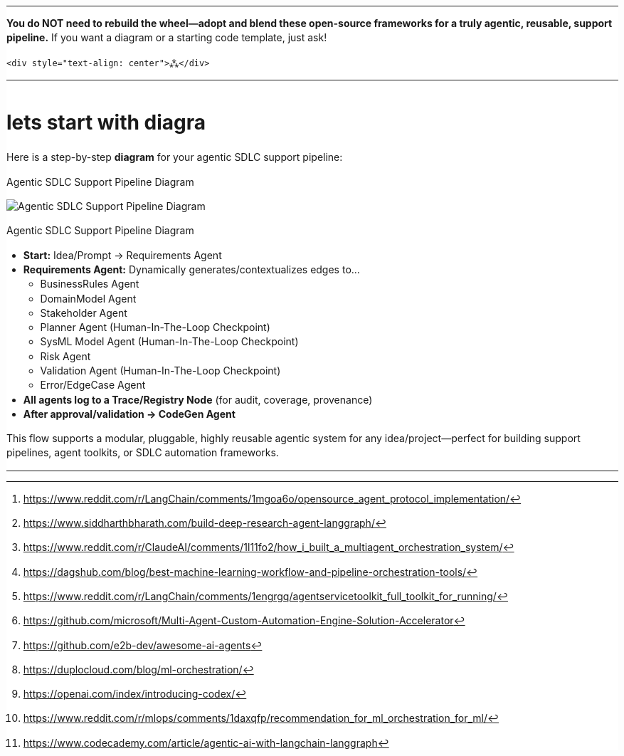 ***

**You do NOT need to rebuild the wheel—adopt and blend these open-source frameworks for a truly agentic, reusable, support pipeline.** If you want a diagram or a starting code template, just ask!
<span style="display:none">[^14_13][^14_14][^14_15][^14_16][^14_17][^14_18][^14_19][^14_20][^14_21][^14_22][^14_23]</span>

```
<div style="text-align: center">⁂</div>
```

[^14_1]: https://www.langchain.com/langgraph

[^14_2]: https://blog.langchain.com/introducing-open-swe-an-open-source-asynchronous-coding-agent/

[^14_3]: https://langchain-ai.github.io/langgraph/

[^14_4]: https://arxiv.org/pdf/2405.03256.pdf

[^14_5]: https://github.com/FoundationAgents/MetaGPT

[^14_6]: https://github.com/paulopperman/SysML.py

[^14_7]: https://pypi.org/project/sysml2py/

[^14_8]: https://gaphor.org

[^14_9]: https://microsoft.github.io/autogen/stable/user-guide/agentchat-user-guide/graph-flow.html

[^14_10]: https://github.com/microsoft/autogen

[^14_11]: https://langfuse.com/guides/cookbook/integration_langgraph

[^14_12]: https://www.bentoml.com/blog/deploying-a-langgraph-agent-application-with-an-open-source-model

[^14_13]: https://www.reddit.com/r/LangChain/comments/1mgoa6o/opensource_agent_protocol_implementation/

[^14_14]: https://www.siddharthbharath.com/build-deep-research-agent-langgraph/

[^14_15]: https://www.reddit.com/r/ClaudeAI/comments/1l11fo2/how_i_built_a_multiagent_orchestration_system/

[^14_16]: https://dagshub.com/blog/best-machine-learning-workflow-and-pipeline-orchestration-tools/

[^14_17]: https://www.reddit.com/r/LangChain/comments/1engrgq/agentservicetoolkit_full_toolkit_for_running/

[^14_18]: https://github.com/microsoft/Multi-Agent-Custom-Automation-Engine-Solution-Accelerator

[^14_19]: https://github.com/e2b-dev/awesome-ai-agents

[^14_20]: https://duplocloud.com/blog/ml-orchestration/

[^14_21]: https://openai.com/index/introducing-codex/

[^14_22]: https://www.reddit.com/r/mlops/comments/1daxqfp/recommendation_for_ml_orchestration_for_ml/

[^14_23]: https://www.codecademy.com/article/agentic-ai-with-langchain-langgraph


---

# lets start with diagra

Here is a step-by-step **diagram** for your agentic SDLC support pipeline:

Agentic SDLC Support Pipeline Diagram

![Agentic SDLC Support Pipeline Diagram](https://ppl-ai-code-interpreter-files.s3.amazonaws.com/web/direct-files/e0c88f25d74bce2b45d17d47ca74c93e/f5e0c1e3-f219-49c2-8244-e0cb544e85c2/510a5a41.png)

Agentic SDLC Support Pipeline Diagram

- **Start:** Idea/Prompt → Requirements Agent
- **Requirements Agent:** Dynamically generates/contextualizes edges to...
    - BusinessRules Agent
    - DomainModel Agent
    - Stakeholder Agent
    - Planner Agent (Human-In-The-Loop Checkpoint)
    - SysML Model Agent (Human-In-The-Loop Checkpoint)
    - Risk Agent
    - Validation Agent (Human-In-The-Loop Checkpoint)
    - Error/EdgeCase Agent
- **All agents log to a Trace/Registry Node** (for audit, coverage, provenance)
- **After approval/validation → CodeGen Agent**

This flow supports a modular, pluggable, highly reusable agentic system for any idea/project—perfect for building support pipelines, agent toolkits, or SDLC automation frameworks.

---


[^1_1]: responses_api_expert_debate.py
[^1_2]: project_planner.md
[^1_3]: https://aws.amazon.com/blogs/devops/ai-driven-development-life-cycle/
[^1_4]: https://www.griddynamics.com/blog/ai-sdlc
[^1_5]: https://teamhood.com/project-management/software-development-project-management/
[^1_6]: https://codeinstitute.net/global/blog/software-development-project-manager/
[^1_7]: https://www.atlassian.com/work-management/project-management/project-life-cycle
[^1_8]: https://www.metridev.com/metrics/sdlc-best-practices-delivering-successful-projects/
[^1_9]: https://project-management.com/project-manager-roles-responsibilities-software-projects/
[^1_10]: https://www.mckinsey.com/industries/technology-media-and-telecommunications/our-insights/how-an-ai-enabled-software-product-development-life-cycle-will-fuel-innovation
[^1_11]: debate_orchestrator.md
[^1_12]: system_architect.md
[^1_13]: intake_structuring_agent.md
[^1_14]: requirements_engineer.md
[^1_15]: https://www.devteam.space/blog/ai-software-development-life-cycle-explained/
[^1_16]: https://synapt.ai/resources-blogs/top-10-ai-sdlc-tools-of-2025/
[^1_17]: https://binariks.com/blog/sdlc-model-for-ai-ml-projects/
[^1_18]: https://www.kagen.ai/ai-sdlc
[^1_19]: https://www.altexsoft.com/blog/ai-driven-software-development/
[^1_20]: https://www.atlassian.com/agile/software-development/sdlc
[^1_21]: https://www.epam.com/insights/ai/blogs/the-future-of-sdlc-is-ai-native-development
[^1_22]: https://www.ideas2it.com/blogs/ai-in-software-development-sdlc
[^1_23]: https://www.youtube.com/watch?v=wDzCN0d8SeA
[^1_24]: https://aws.amazon.com/what-is/sdlc/
[^1_25]: https://www.fingent.com/uk/blog/supercharging-software-development-life-cycle-sdlc-with-ai-tools/
[^1_26]: https://www.practicallogix.com/the-future-of-sdlc-how-ai-is-transforming-software-development-processes/
[^1_27]: https://circleci.com/blog/sdlc-phases-and-best-practices/
[^1_28]: https://www.sei.cmu.edu/events/ai-augmented-sdlc/
[^1_29]: https://ieeechicago.org/the-impact-of-ai-and-automation-on-software-development-a-deep-dive/
[^1_30]: https://www.reddit.com/r/projectmanagement/comments/1aw6e84/best_practices_for_it_projects_management/
[^1_31]: https://prepinsta.com/software-engineering/top-down-approach/
[^1_32]: https://project-management.com/work-breakdown-structure-wbs-top-down-or-bottom-up/
[^1_33]: https://www.geeksforgeeks.org/system-design/difference-between-bottom-up-model-and-top-down-model/
[^1_34]: https://teamhub.com/blog/the-ultimate-guide-to-software-development-life-cycle-project-management/
[^1_35]: https://www.ituonline.com/tech-definitions/what-is-top-down-programming/
[^1_36]: https://www.roberthalf.com/us/en/insights/career-development/6-basic-sdlc-methodologies-which-one-is-best
[^1_37]: https://www.runn.io/blog/top-down-estimating
[^1_38]: https://maven.com/articles/sldc-methods
[^1_39]: https://www.reddit.com/r/SoftwareEngineering/comments/1jsk6ru/what_sdlc_paradigm_did_you_use_in_your_project/
[^1_40]: https://teamhub.com/blog/the-ultimate-software-development-project-manager-job-description/
[^1_41]: sysml_advisor.md
[^1_42]: sysml_graph_architect.md
[^2_1]: project_planner.md
[^2_2]: debate_orchestrator.md
[^3_1]: https://www.atlassian.com/agile/scrum/scrum-master-project-manager
[^3_2]: https://www.coursera.org/articles/scrum-master-vs-project-manager
[^3_3]: https://www.easyagile.com/blog/agile-ceremonies
[^3_4]: debate_orchestrator.md
[^3_5]: https://www.mural.co/blog/five-agile-scrum-board-best-practices
[^3_6]: https://irisagent.com/blog/redefining-collaboration-among-intelligent-systems-ai-agent-orchestration/
[^3_7]: https://arxiv.org/html/2506.01438v1
[^3_8]: https://www.talkdesk.com/blog/multi-agent-orchestration/
[^3_9]: https://resources.scrumalliance.org/article/difference-project-managers-scrum-masters
[^3_10]: https://www.reddit.com/r/projectmanagement/comments/wbfbr6/scrum_master_or_project_management/
[^3_11]: https://www.simplilearn.com/scrum-master-vs-project-manager-article
[^3_12]: https://www.bairesdev.com/blog/scrum-master-vs-project-manager/
[^3_13]: https://www.linkedin.com/pulse/scrum-master-vs-project-manager-comparing-roles-jay-rahman
[^3_14]: https://www.projectmanager.com/blog/guide-to-scrum-ceremonies
[^3_15]: https://agilemania.com/scrum-master-vs-project-manager
[^3_16]: https://miro.com/agile/what-is-a-scrum-workflow/
[^3_17]: https://www.arionresearch.com/blog/ai-agent-collaboration-models-how-different-specialized-agents-can-work-together
[^3_18]: https://www.workamajig.com/blog/scrum-methodology-guide/scrum-ceremonies
[^3_19]: https://www.ibm.com/think/topics/ai-agent-orchestration
[^3_20]: https://www.atlassian.com/agile/scrum/ceremonies
[^3_21]: https://www.huronconsultinggroup.com/insights/agentic-ai-agent-orchestration
[^4_1]: https://blog.langchain.com/langgraph-multi-agent-workflows/
[^4_2]: https://www.langchain.com/langgraph
[^4_3]: https://github.com/langchain-ai/langgraph
[^4_4]: https://github.com/aws-samples/agentic-orchestration
[^4_5]: https://pub.towardsai.net/revolutionizing-project-management-with-ai-agents-and-langgraph-ff90951930c1
[^4_6]: https://langchain-ai.github.io/langgraph/concepts/multi_agent/
[^4_7]: https://www.ema.co/additional-blogs/addition-blogs/building-ai-agents-langgraph
[^4_8]: https://langchain-ai.github.io/langgraphjs/tutorials/workflows/
[^4_9]: https://www.truefoundry.com/blog/crewai-vs-langgraph
[^4_10]: https://www.zams.com/blog/crewai-vs-langgraph
[^4_11]: https://github.com/langchain-ai/langgraph-example
[^4_12]: https://www.youtube.com/watch?v=hvAPnpSfSGo
[^4_13]: https://www.reddit.com/r/LangChain/comments/1byz3lr/insights_and_learnings_from_building_a_complex/
[^4_14]: https://aws.amazon.com/blogs/machine-learning/build-a-multi-agent-system-with-langgraph-and-mistral-on-aws/
[^4_15]: https://github.com/egor-baranov/mcp-agent-langchain
[^4_16]: https://blog.langchain.com/how-to-build-the-ultimate-ai-automation-with-multi-agent-collaboration/
[^4_17]: https://www.reddit.com/r/LLMDevs/comments/1jr7nap/i_did_a_bit_of_a_comparison_between_single_vs/
[^4_18]: https://www.langchain.com
[^4_19]: https://blog.langchain.com/building-langgraph/
[^4_20]: https://langchain-ai.github.io/langgraph/tutorials/workflows/
[^4_21]: https://www.scalablepath.com/machine-learning/langgraph
[^4_22]: https://github.com/langchain-ai/langchain
[^4_23]: https://www.uipath.com/blog/product-and-updates/langgraph-uipath-advancing-agentic-automation-together
[^4_24]: https://langchain-ai.github.io/langgraph/agents/overview/
[^4_25]: https://github.com/LinkedInLearning/introduction-to-ai-orchestration-with-langchain-and-llamaindex-3820082
[^4_26]: https://github.com/bracesproul/awesome-langgraphjs
[^4_27]: https://www.codecademy.com/article/building-ai-workflow-with-langgraph
[^4_28]: https://www.firecrawl.dev/blog/best-open-source-agent-frameworks-2025
[^4_29]: https://www.reddit.com/r/LangChain/comments/1kwxunp/any_interesting_project_in_langgraph/
[^4_30]: https://www.reddit.com/r/foundationagents/comments/1mw9bsc/how_multiagent_ai_is_changing_software/
[^4_31]: https://www.zenml.io/blog/langgraph-vs-crewai
[^4_32]: https://www.bitcot.com/best-ai-agent-frameworks-by-category/
[^4_33]: https://www.reddit.com/r/rust/comments/1lecxqy/graphflow_langgraphinspired_stateful_graph/
[^4_34]: https://www.reddit.com/r/LangChain/comments/1ly2rbj/unpopular_opinion_langgraph_and_crewai_are/
[^4_35]: https://www.shakudo.io/blog/top-9-ai-agent-frameworks
[^4_36]: https://www.reddit.com/r/LangChain/comments/1jpk1vn/langgraph_vs_crewai_vs_autogen_vs_pydanticai_vs/
[^4_37]: https://www.multimodal.dev/post/best-multi-agent-ai-frameworks
[^4_38]: https://developer.ibm.com/articles/awb-comparing-ai-agent-frameworks-crewai-langgraph-and-beeai/
[^5_1]: project_planner.md
[^5_2]: system_architect.md
[^5_3]: requirements_engineer.md
[^5_4]: debate_orchestrator.md
[^8_1]: requirements_engineer.md
[^12_1]: https://www.langchain.com/langgraph
[^12_2]: https://langchain-ai.github.io/langgraph/
[^12_3]: https://langchain-ai.github.io/langgraph/concepts/why-langgraph/
[^12_4]: https://microsoft.github.io/autogen/stable/user-guide/agentchat-user-guide/graph-flow.html
[^12_5]: https://github.com/jkmaina/autogen_blueprint
[^12_6]: https://github.com/microsoft/autogen
[^12_7]: https://docs.crewai.com/introduction
[^12_8]: https://www.reddit.com/r/crewai/comments/1h7zirc/ai_agent_creation_with_dynamic_node_pathways/
[^12_9]: https://docs.crewai.com/concepts/flows
[^12_10]: https://github.com/kyegomez/swarms
[^12_11]: https://www.requirementsmanagementtools.com/opensource.php
[^12_12]: https://blog.promptlayer.com/langgraph-vs-autogen/
[^12_13]: https://www.zenml.io/blog/langgraph-vs-autogen
[^12_14]: https://langfuse.com/guides/cookbook/integration_langgraph
[^12_15]: https://github.com/FareedKhan-dev/Multi-Agent-AI-System
[^12_16]: https://www.cerbos.dev/blog/best-open-source-tools-software-architects
[^12_17]: https://www.ibm.com/think/topics/langgraph
[^12_18]: https://galileo.ai/blog/mastering-agents-langgraph-vs-autogen-vs-crew
[^12_19]: https://github.com/NirDiamant/GenAI_Agents
[^12_20]: https://visuresolutions.com/blog/best-requirements-engineering-tools-and-softwares/
[^18_1]: https://docs.langchain.com/langgraph-platform/langgraph-studio
[^18_2]: https://langchain-ai.github.io/langgraphjs/concepts/langgraph_studio/
[^18_3]: https://changelog.langchain.com/announcements/langgraph-studio-the-first-agent-ide
[^18_4]: https://blog.langchain.com/asssistant-editor/
[^18_5]: https://github.com/LangGraph-GUI/LangGraph-GUI
[^18_6]: https://www.reddit.com/r/LangChain/comments/1dtklxf/nodeedge_based_gui_editor_for_langgraph/
[^18_7]: https://www.reddit.com/r/ArtificialInteligence/comments/1e7304m/langgraphgui_selfhosted_visual_editor_for/
[^18_8]: https://flowiseai.com
[^18_9]: https://github.com/amazingnerd/CrewAI-UI
[^18_10]: https://yeyu.substack.com/p/how-to-create-a-stunning-web-ui-for
[^18_11]: https://github.com/strnad/CrewAI-Studio
[^18_12]: https://yeyu.substack.com/p/how-to-create-a-web-ui-for-autogen
[^18_13]: https://learnopencv.com/langgraph-building-a-visual-web-browser-agent/
[^18_14]: https://www.langchain.com/langgraph
[^18_15]: https://webflow.copilotkit.ai/blog/easily-build-a-ui-for-your-ai-agent-in-minutes-langgraph-copilotkit
[^18_16]: https://www.reddit.com/r/LangChain/comments/1j84ppi/opensource_cli_tool_for_visualizing_ai_agent/
[^18_17]: https://blog.mlq.ai/ai-agents-data-visualization-autogen/
[^18_18]: https://www.multimodal.dev/post/ai-orchestration-platforms
[^18_19]: https://datasciencedojo.com/blog/open-source-tools-for-agentic-ai/
[^18_20]: https://www.instabug.com/blog/top-agentic-ai-orchestration-tools
[^20_1]: https://irisagent.com/blog/redefining-collaboration-among-intelligent-systems-ai-agent-orchestration/
[^20_2]: https://irisagent.com
[^20_3]: https://irisagent.com/integrations/
[^20_4]: https://qdrant.tech/blog/iris-agent-qdrant/
[^20_5]: https://github.com/banksiaglobal/bg-iris-agent
[^20_6]: https://www.reddit.com/r/LangChain/comments/1j4714z/langgraph_vs_other_ai_agents_frameworks/
[^20_7]: https://langfuse.com/blog/2025-03-19-ai-agent-comparison
[^20_8]: https://composio.dev/blog/openai-agents-sdk-vs-langgraph-vs-autogen-vs-crewai
[^20_9]: https://developer.ibm.com/articles/awb-comparing-ai-agent-frameworks-crewai-langgraph-and-beeai/
[^20_10]: https://blog.promptlayer.com/langgraph-vs-autogen/
[^20_11]: https://irisagent.com/blog/agentic-ai-a-new-dimension-for-artificial-intelligence/
[^20_12]: https://www.publicissapient.com/insights/agentic-ai-workflows
[^20_13]: https://latenode.com/blog/langgraph-vs-autogen-vs-crewai-complete-ai-agent-framework-comparison-architecture-analysis-2025
[^20_14]: https://irisagent.com/blog/introducing-the-ai-agent-management-framework/
[^20_15]: https://blog.langchain.com/top-5-langgraph-agents-in-production-2024/
[^20_16]: https://kanerika.com/blogs/ai-agent-orchestration/
[^20_17]: https://irisagent.com/blog/the-llm-landscape-in-2025-open-source-models-rise/
[^20_18]: https://www.webwire.com/ViewPressRel.asp?aId=336788
[^20_19]: https://www.reddit.com/r/AI_Agents/comments/1lw7fdw/i_want_to_build_agentic_workflows/
[^20_20]: https://galileo.ai/blog/mastering-agents-langgraph-vs-autogen-vs-crew
[^24_1]: https://www.langchain.com/langgraph-platform
[^24_2]: https://langchain-5e9cc07a-preview-brodyd-1754591744-fac1b99.mintlify.app/langgraph-platform
[^24_3]: https://github.com/langchain-ai/langgraph-studio
[^24_4]: https://langchain-ai.github.io/langgraphjs/concepts/langgraph_studio/
[^24_5]: https://docs.langchain.com/langgraph-platform/langgraph-studio
[^24_6]: https://langchain-ai.github.io/langgraphjs/concepts/langgraph_platform/
[^24_7]: https://docs.langchain.com/oss/python/langgraph/overview
[^24_8]: https://langchain-ai.github.io/langgraph/concepts/why-langgraph/
[^24_9]: https://www.youtube.com/watch?v=pfAQxBS5z88
[^24_10]: https://www.langchain.com/langgraph
[^24_11]: https://duplocloud.com/blog/langchain-vs-langgraph/
[^24_12]: https://oxylabs.io/blog/langgraph-vs-langchain
[^24_13]: https://www.youtube.com/watch?v=pLPJoFvq4_M
[^24_14]: https://docs.aws.amazon.com/prescriptive-guidance/latest/agentic-ai-frameworks/langchain-langgraph.html
[^24_15]: https://www.youtube.com/watch?v=vJOGC8QJZJQ
[^24_16]: https://sourceforge.net/projects/langgraph-studio.mirror/
[^24_17]: https://blog.langchain.com/langgraph-studio-the-first-agent-ide/
[^24_18]: https://www.reddit.com/r/LangChain/comments/1env9og/should_i_learn_langgraph_instead_of_langchain/
[^24_19]: https://academy.langchain.com/courses/intro-to-langgraph
[^24_20]: https://docs.langchain.com/langgraph-platform
